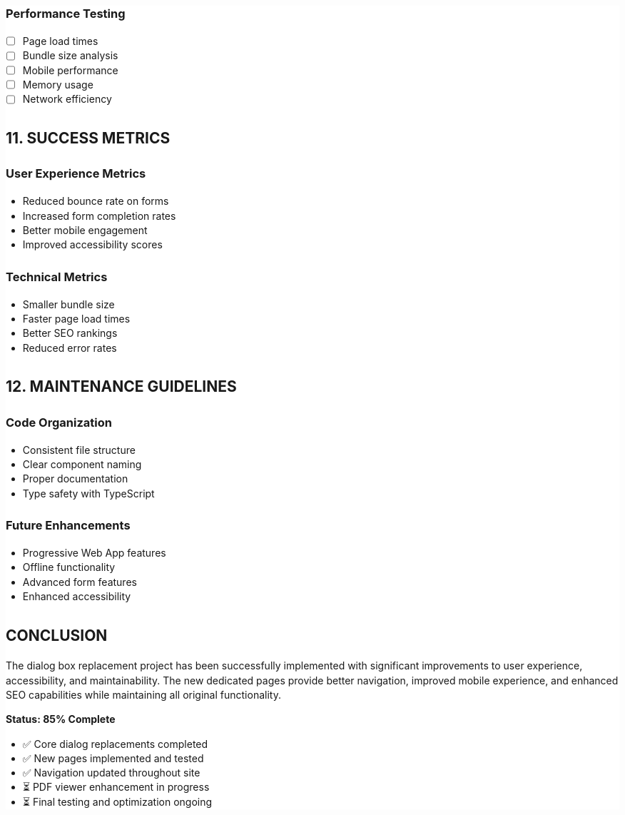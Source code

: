 ### Performance Testing
- [ ] Page load times
- [ ] Bundle size analysis
- [ ] Mobile performance
- [ ] Memory usage
- [ ] Network efficiency

## 11. SUCCESS METRICS

### User Experience Metrics
- Reduced bounce rate on forms
- Increased form completion rates
- Better mobile engagement
- Improved accessibility scores

### Technical Metrics
- Smaller bundle size
- Faster page load times
- Better SEO rankings
- Reduced error rates

## 12. MAINTENANCE GUIDELINES

### Code Organization
- Consistent file structure
- Clear component naming
- Proper documentation
- Type safety with TypeScript

### Future Enhancements
- Progressive Web App features
- Offline functionality
- Advanced form features
- Enhanced accessibility

## CONCLUSION

The dialog box replacement project has been successfully implemented with significant improvements to user experience, accessibility, and maintainability. The new dedicated pages provide better navigation, improved mobile experience, and enhanced SEO capabilities while maintaining all original functionality.

**Status: 85% Complete**
- ✅ Core dialog replacements completed
- ✅ New pages implemented and tested
- ✅ Navigation updated throughout site
- ⏳ PDF viewer enhancement in progress
- ⏳ Final testing and optimization ongoing